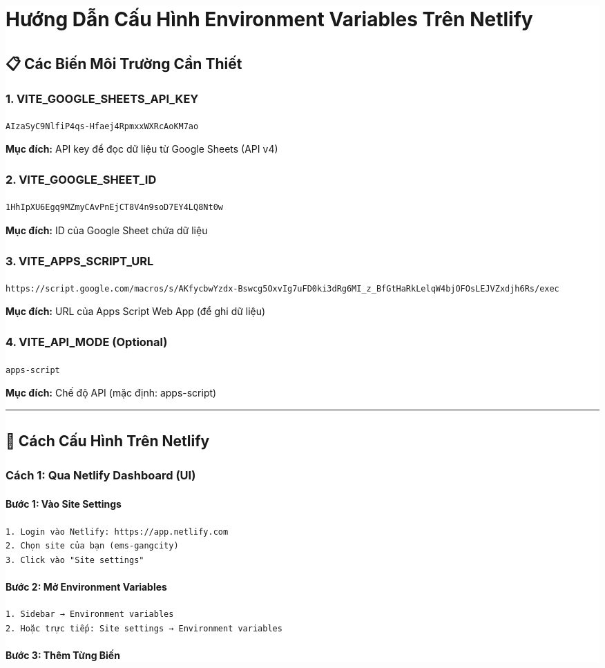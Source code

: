 # Hướng Dẫn Cấu Hình Environment Variables Trên Netlify

## 📋 Các Biến Môi Trường Cần Thiết

### 1. **VITE_GOOGLE_SHEETS_API_KEY**
```
AIzaSyC9NlfiP4qs-Hfaej4RpmxxWXRcAoKM7ao
```
**Mục đích:** API key để đọc dữ liệu từ Google Sheets (API v4)

### 2. **VITE_GOOGLE_SHEET_ID**
```
1HhIpXU6Egq9MZmyCAvPnEjCT8V4n9soD7EY4LQ8Nt0w
```
**Mục đích:** ID của Google Sheet chứa dữ liệu

### 3. **VITE_APPS_SCRIPT_URL**
```
https://script.google.com/macros/s/AKfycbwYzdx-Bswcg5OxvIg7uFD0ki3dRg6MI_z_BfGtHaRkLelqW4bjOFOsLEJVZxdjh6Rs/exec
```
**Mục đích:** URL của Apps Script Web App (để ghi dữ liệu)

### 4. **VITE_API_MODE** (Optional)
```
apps-script
```
**Mục đích:** Chế độ API (mặc định: apps-script)

---

## 🚀 Cách Cấu Hình Trên Netlify

### Cách 1: Qua Netlify Dashboard (UI)

#### Bước 1: Vào Site Settings
```
1. Login vào Netlify: https://app.netlify.com
2. Chọn site của bạn (ems-gangcity)
3. Click vào "Site settings"
```

#### Bước 2: Mở Environment Variables
```
1. Sidebar → Environment variables
2. Hoặc trực tiếp: Site settings → Environment variables
```

#### Bước 3: Thêm Từng Biến
